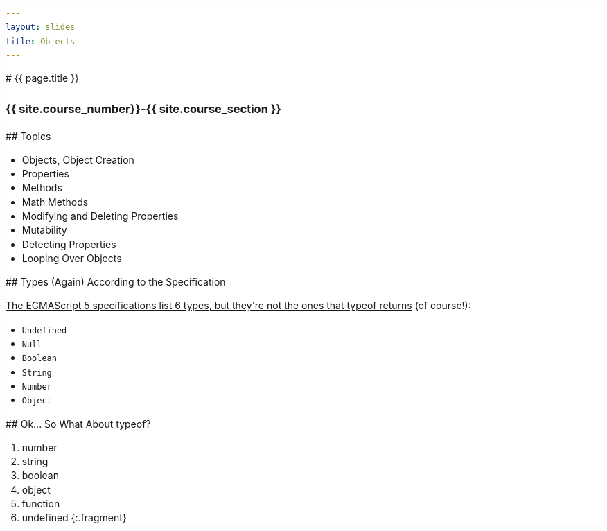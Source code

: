 ```yaml
---
layout: slides
title: Objects
---
```

<section markdown="block" class="intro-slide">
# {{ page.title }}

### {{ site.course_number}}-{{ site.course_section }}

<p><small></small></p>
</section>

<section markdown="block">
## Topics

* Objects, Object Creation
* Properties
* Methods
* Math Methods 
* Modifying and Deleting Properties
* Mutability
* Detecting Properties
* Looping Over Objects
</section>
<section markdown="block">
## Types (Again) According to the Specification

[The ECMAScript 5 specifications list 6 types, but they're not the ones that typeof returns](http://www.ecma-international.org/ecma-262/5.1/#sec-8) (of course!):

* <code>Undefined</code>
* <code>Null</code>
* <code>Boolean</code>
* <code>String</code>
* <code>Number</code>
* <code>Object</code>

</section>

<section markdown="block">
## Ok... So What About typeof?

1. number
2. string
3. boolean
4. object
5. function
6. undefined 
{:.fragment}
